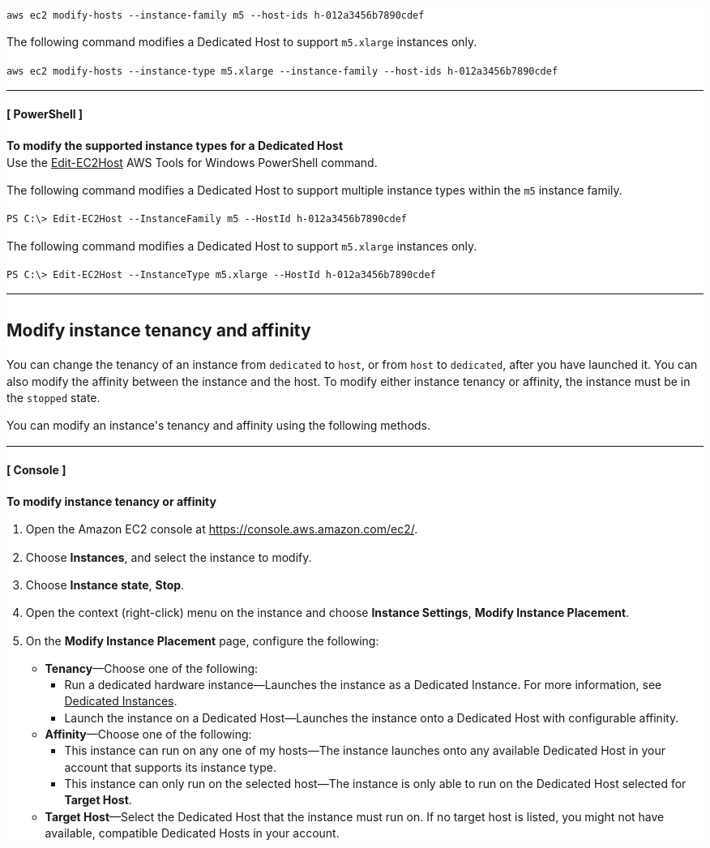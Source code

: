 ```
aws ec2 modify-hosts --instance-family m5 --host-ids h-012a3456b7890cdef
```

The following command modifies a Dedicated Host to support `m5.xlarge` instances only\.

```
aws ec2 modify-hosts --instance-type m5.xlarge --instance-family --host-ids h-012a3456b7890cdef
```

------
#### [ PowerShell ]

**To modify the supported instance types for a Dedicated Host**  
Use the [Edit\-EC2Host](https://docs.aws.amazon.com/powershell/latest/reference/items/Edit-EC2Host.html) AWS Tools for Windows PowerShell command\.

The following command modifies a Dedicated Host to support multiple instance types within the `m5` instance family\.

```
PS C:\> Edit-EC2Host --InstanceFamily m5 --HostId h-012a3456b7890cdef
```

The following command modifies a Dedicated Host to support `m5.xlarge` instances only\.

```
PS C:\> Edit-EC2Host --InstanceType m5.xlarge --HostId h-012a3456b7890cdef
```

------

## Modify instance tenancy and affinity<a name="moving-instances-dedicated-hosts"></a>

You can change the tenancy of an instance from `dedicated` to `host`, or from `host` to `dedicated`, after you have launched it\. You can also modify the affinity between the instance and the host\. To modify either instance tenancy or affinity, the instance must be in the `stopped` state\.

You can modify an instance's tenancy and affinity using the following methods\.

------
#### [ Console ]

**To modify instance tenancy or affinity**

1. Open the Amazon EC2 console at [https://console\.aws\.amazon\.com/ec2/](https://console.aws.amazon.com/ec2/)\.

1. Choose **Instances**, and select the instance to modify\.

1. Choose **Instance state**, **Stop**\.

1. Open the context \(right\-click\) menu on the instance and choose **Instance Settings**, **Modify Instance Placement**\.

1. On the **Modify Instance Placement** page, configure the following:
   + **Tenancy**—Choose one of the following:
     + Run a dedicated hardware instance—Launches the instance as a Dedicated Instance\. For more information, see [Dedicated Instances](dedicated-instance.md)\.
     + Launch the instance on a Dedicated Host—Launches the instance onto a Dedicated Host with configurable affinity\.
   + **Affinity**—Choose one of the following:
     + This instance can run on any one of my hosts—The instance launches onto any available Dedicated Host in your account that supports its instance type\.
     + This instance can only run on the selected host—The instance is only able to run on the Dedicated Host selected for **Target Host**\.
   + **Target Host**—Select the Dedicated Host that the instance must run on\. If no target host is listed, you might not have available, compatible Dedicated Hosts in your account\.
